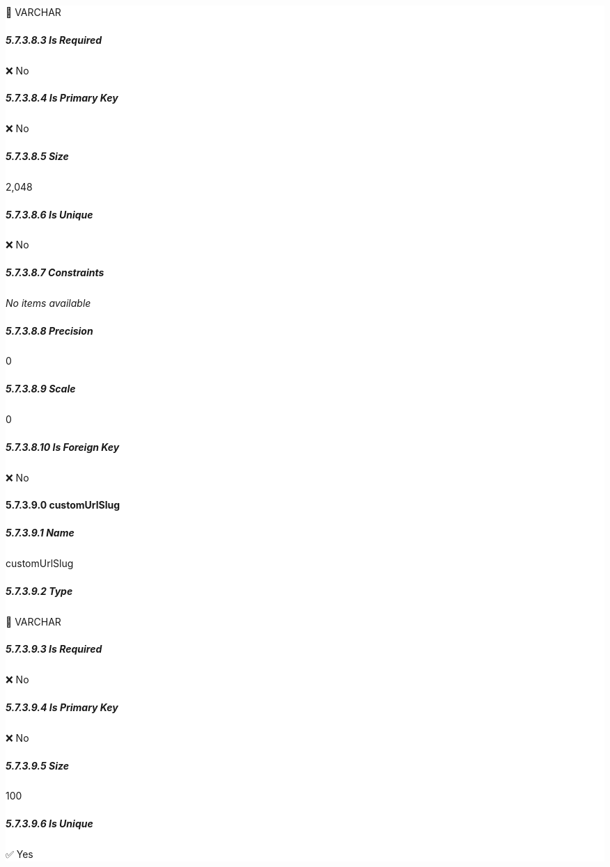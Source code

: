 🔹 VARCHAR

##### 5.7.3.8.3 Is Required

❌ No

##### 5.7.3.8.4 Is Primary Key

❌ No

##### 5.7.3.8.5 Size

2,048

##### 5.7.3.8.6 Is Unique

❌ No

##### 5.7.3.8.7 Constraints

*No items available*

##### 5.7.3.8.8 Precision

0

##### 5.7.3.8.9 Scale

0

##### 5.7.3.8.10 Is Foreign Key

❌ No

#### 5.7.3.9.0 customUrlSlug

##### 5.7.3.9.1 Name

customUrlSlug

##### 5.7.3.9.2 Type

🔹 VARCHAR

##### 5.7.3.9.3 Is Required

❌ No

##### 5.7.3.9.4 Is Primary Key

❌ No

##### 5.7.3.9.5 Size

100

##### 5.7.3.9.6 Is Unique

✅ Yes
